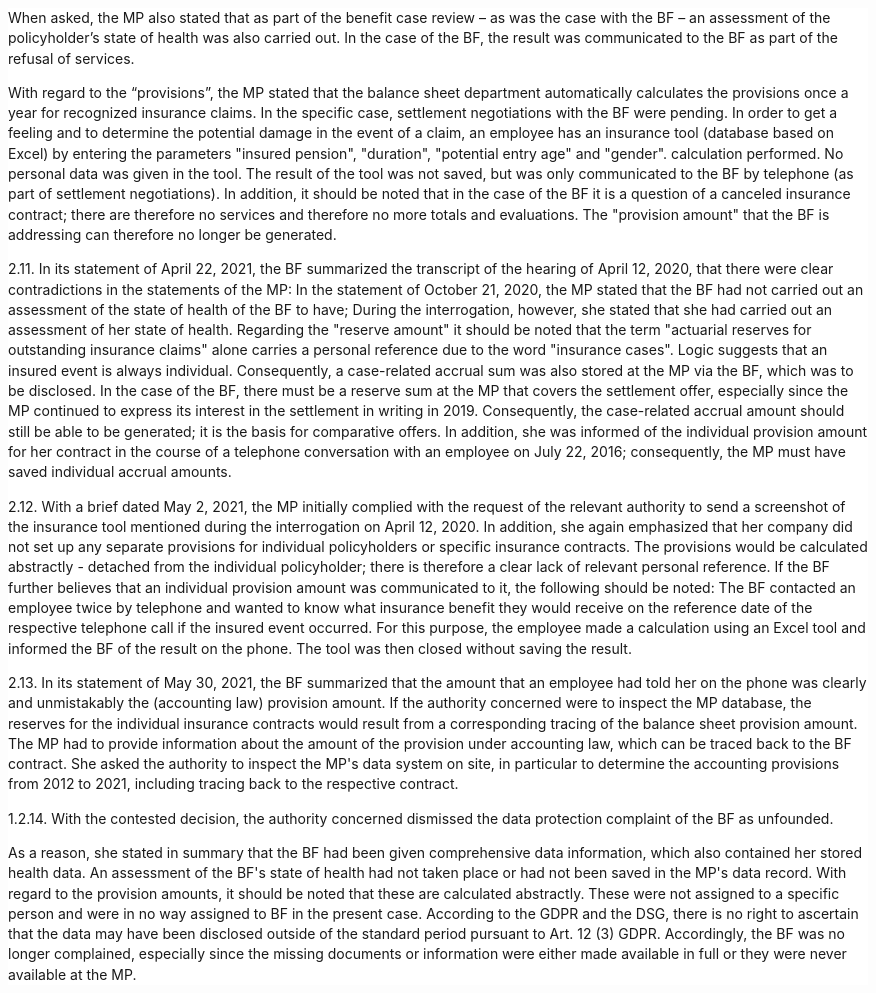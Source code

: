 When asked, the MP also stated that as part of the benefit case review – as was the case with the BF – an assessment of the policyholder’s state of health was also carried out. In the case of the BF, the result was communicated to the BF as part of the refusal of services.

With regard to the “provisions”, the MP stated that the balance sheet department automatically calculates the provisions once a year for recognized insurance claims. In the specific case, settlement negotiations with the BF were pending. In order to get a feeling and to determine the potential damage in the event of a claim, an employee has an insurance tool (database based on Excel) by entering the parameters "insured pension", "duration", "potential entry age" and "gender". calculation performed. No personal data was given in the tool. The result of the tool was not saved, but was only communicated to the BF by telephone (as part of settlement negotiations). In addition, it should be noted that in the case of the BF it is a question of a canceled insurance contract; there are therefore no services and therefore no more totals and evaluations. The "provision amount" that the BF is addressing can therefore no longer be generated.

2.11. In its statement of April 22, 2021, the BF summarized the transcript of the hearing of April 12, 2020, that there were clear contradictions in the statements of the MP: In the statement of October 21, 2020, the MP stated that the BF had not carried out an assessment of the state of health of the BF to have; During the interrogation, however, she stated that she had carried out an assessment of her state of health. Regarding the "reserve amount" it should be noted that the term "actuarial reserves for outstanding insurance claims" alone carries a personal reference due to the word "insurance cases". Logic suggests that an insured event is always individual. Consequently, a case-related accrual sum was also stored at the MP via the BF, which was to be disclosed. In the case of the BF, there must be a reserve sum at the MP that covers the settlement offer, especially since the MP continued to express its interest in the settlement in writing in 2019. Consequently, the case-related accrual amount should still be able to be generated; it is the basis for comparative offers. In addition, she was informed of the individual provision amount for her contract in the course of a telephone conversation with an employee on July 22, 2016; consequently, the MP must have saved individual accrual amounts.

2.12. With a brief dated May 2, 2021, the MP initially complied with the request of the relevant authority to send a screenshot of the insurance tool mentioned during the interrogation on April 12, 2020. In addition, she again emphasized that her company did not set up any separate provisions for individual policyholders or specific insurance contracts. The provisions would be calculated abstractly - detached from the individual policyholder; there is therefore a clear lack of relevant personal reference. If the BF further believes that an individual provision amount was communicated to it, the following should be noted: The BF contacted an employee twice by telephone and wanted to know what insurance benefit they would receive on the reference date of the respective telephone call if the insured event occurred. For this purpose, the employee made a calculation using an Excel tool and informed the BF of the result on the phone. The tool was then closed without saving the result.

2.13. In its statement of May 30, 2021, the BF summarized that the amount that an employee had told her on the phone was clearly and unmistakably the (accounting law) provision amount. If the authority concerned were to inspect the MP database, the reserves for the individual insurance contracts would result from a corresponding tracing of the balance sheet provision amount. The MP had to provide information about the amount of the provision under accounting law, which can be traced back to the BF contract. She asked the authority to inspect the MP's data system on site, in particular to determine the accounting provisions from 2012 to 2021, including tracing back to the respective contract.

1.2.14. With the contested decision, the authority concerned dismissed the data protection complaint of the BF as unfounded.

As a reason, she stated in summary that the BF had been given comprehensive data information, which also contained her stored health data. An assessment of the BF's state of health had not taken place or had not been saved in the MP's data record. With regard to the provision amounts, it should be noted that these are calculated abstractly. These were not assigned to a specific person and were in no way assigned to BF in the present case. According to the GDPR and the DSG, there is no right to ascertain that the data may have been disclosed outside of the standard period pursuant to Art. 12 (3) GDPR. Accordingly, the BF was no longer complained, especially since the missing documents or information were either made available in full or they were never available at the MP.
